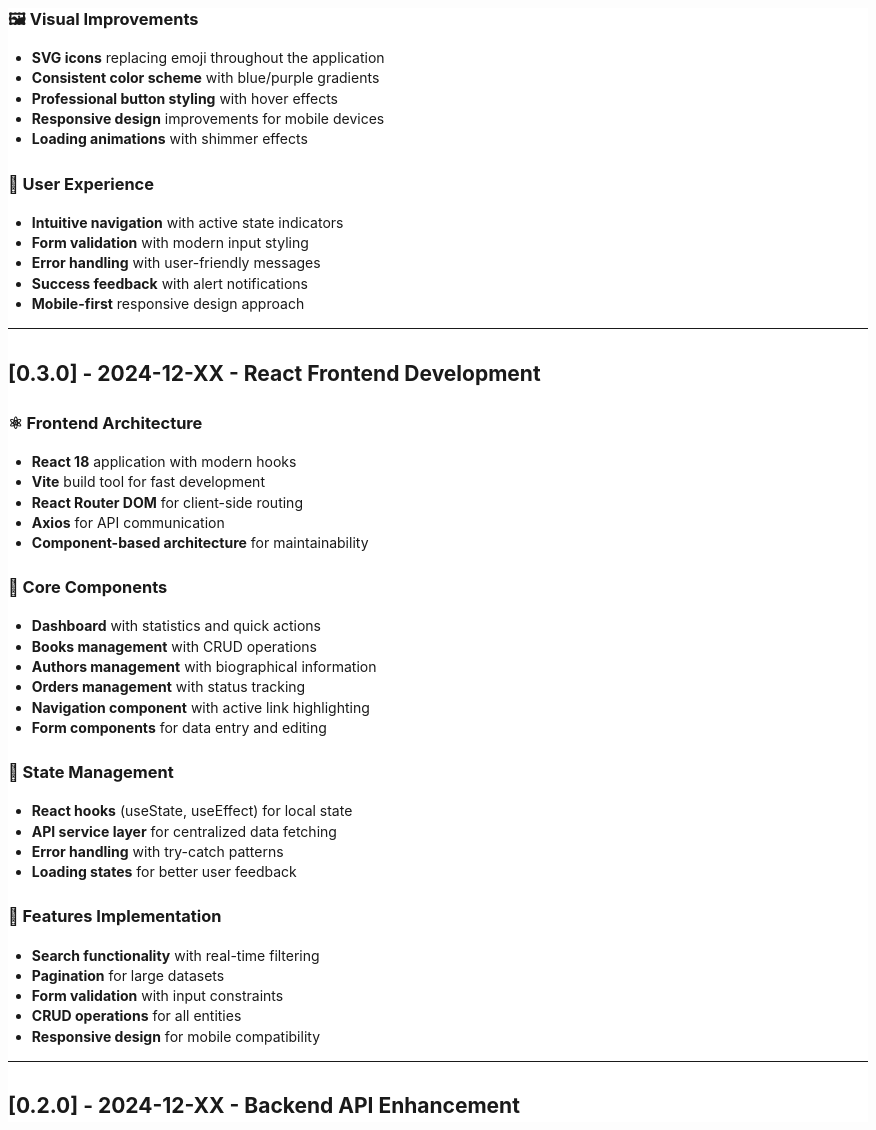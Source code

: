 ### 🖼️ Visual Improvements
- **SVG icons** replacing emoji throughout the application
- **Consistent color scheme** with blue/purple gradients
- **Professional button styling** with hover effects
- **Responsive design** improvements for mobile devices
- **Loading animations** with shimmer effects

### 📱 User Experience
- **Intuitive navigation** with active state indicators
- **Form validation** with modern input styling
- **Error handling** with user-friendly messages
- **Success feedback** with alert notifications
- **Mobile-first** responsive design approach

---

## [0.3.0] - 2024-12-XX - React Frontend Development

### ⚛️ Frontend Architecture
- **React 18** application with modern hooks
- **Vite** build tool for fast development
- **React Router DOM** for client-side routing
- **Axios** for API communication
- **Component-based architecture** for maintainability

### 📄 Core Components
- **Dashboard** with statistics and quick actions
- **Books management** with CRUD operations
- **Authors management** with biographical information
- **Orders management** with status tracking
- **Navigation component** with active link highlighting
- **Form components** for data entry and editing

### 🔄 State Management
- **React hooks** (useState, useEffect) for local state
- **API service layer** for centralized data fetching
- **Error handling** with try-catch patterns
- **Loading states** for better user feedback

### 🎯 Features Implementation
- **Search functionality** with real-time filtering
- **Pagination** for large datasets
- **Form validation** with input constraints
- **CRUD operations** for all entities
- **Responsive design** for mobile compatibility

---

## [0.2.0] - 2024-12-XX - Backend API Enhancement
